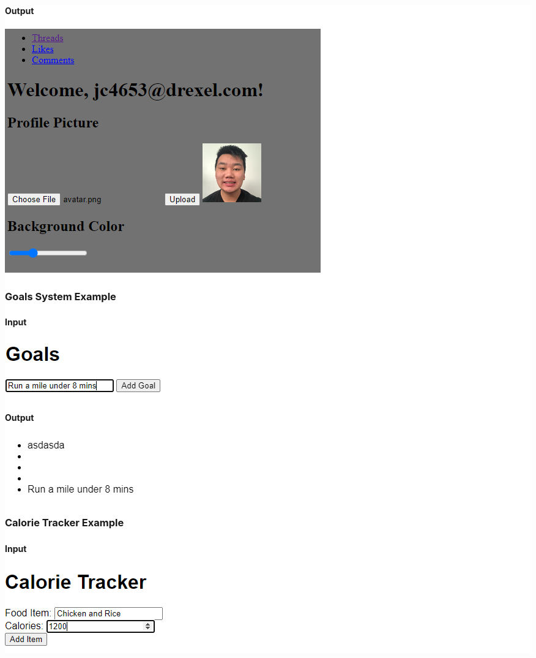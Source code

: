 <h4>Output</h4>
<img src="test6.PNG">

<h3>Goals System Example</h3>

<h4>Input</h4>
<img src="test7.PNG">

<h4>Output</h4>
<img src="test8.PNG">

<h3>Calorie Tracker Example</h3>

<h4>Input</h4>
<img src="test9.PNG">
